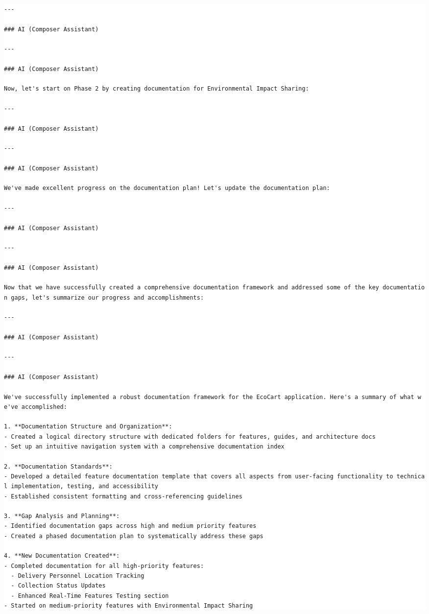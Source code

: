   ```
---

### AI (Composer Assistant)

---

### AI (Composer Assistant)

Now, let's start on Phase 2 by creating documentation for Environmental Impact Sharing:

---

### AI (Composer Assistant)

---

### AI (Composer Assistant)

We've made excellent progress on the documentation plan! Let's update the documentation plan:

---

### AI (Composer Assistant)

---

### AI (Composer Assistant)

Now that we have successfully created a comprehensive documentation framework and addressed some of the key documentation gaps, let's summarize our progress and accomplishments:

---

### AI (Composer Assistant)

---

### AI (Composer Assistant)

We've successfully implemented a robust documentation framework for the EcoCart application. Here's a summary of what we've accomplished:

1. **Documentation Structure and Organization**:
   - Created a logical directory structure with dedicated folders for features, guides, and architecture docs
   - Set up an intuitive navigation system with a comprehensive documentation index

2. **Documentation Standards**:
   - Developed a detailed feature documentation template that covers all aspects from user-facing functionality to technical implementation, testing, and accessibility
   - Established consistent formatting and cross-referencing guidelines

3. **Gap Analysis and Planning**:
   - Identified documentation gaps across high and medium priority features
   - Created a phased documentation plan to systematically address these gaps

4. **New Documentation Created**:
   - Completed documentation for all high-priority features:
     - Delivery Personnel Location Tracking
     - Collection Status Updates
     - Enhanced Real-Time Features Testing section
   - Started on medium-priority features with Environmental Impact Sharing

   ```